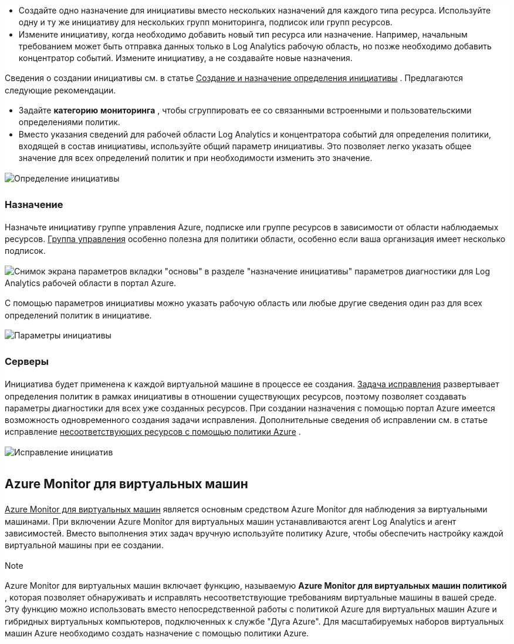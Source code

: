 - Создайте одно назначение для инициативы вместо нескольких назначений для каждого типа ресурса. Используйте одну и ту же инициативу для нескольких групп мониторинга, подписок или групп ресурсов.
- Измените инициативу, когда необходимо добавить новый тип ресурса или назначение. Например, начальным требованием может быть отправка данных только в Log Analytics рабочую область, но позже необходимо добавить концентратор событий. Измените инициативу, а не создавайте новые назначения.

Сведения о создании инициативы см. в статье [Создание и назначение определения инициативы](../governance/policy/tutorials/create-and-manage.md#create-and-assign-an-initiative-definition) . Предлагаются следующие рекомендации.

- Задайте **категорию** **мониторинга** , чтобы сгруппировать ее со связанными встроенными и пользовательскими определениями политик.
- Вместо указания сведений для рабочей области Log Analytics и концентратора событий для определения политики, входящей в состав инициативы, используйте общий параметр инициативы. Это позволяет легко указать общее значение для всех определений политик и при необходимости изменить это значение.

![Определение инициативы](media/deploy-scale/initiative-definition.png)

### <a name="assignment"></a>Назначение 
Назначьте инициативу группе управления Azure, подписке или группе ресурсов в зависимости от области наблюдаемых ресурсов. [Группа управления](../governance/management-groups/overview.md) особенно полезна для политики области, особенно если ваша организация имеет несколько подписок.

![Снимок экрана параметров вкладки "основы" в разделе "назначение инициативы" параметров диагностики для Log Analytics рабочей области в портал Azure.](media/deploy-scale/initiative-assignment.png)

С помощью параметров инициативы можно указать рабочую область или любые другие сведения один раз для всех определений политик в инициативе. 

![Параметры инициативы](media/deploy-scale/initiative-parameters.png)

### <a name="remediation"></a>Серверы
Инициатива будет применена к каждой виртуальной машине в процессе ее создания. [Задача исправления](../governance/policy/how-to/remediate-resources.md) развертывает определения политик в рамках инициативы в отношении существующих ресурсов, поэтому позволяет создавать параметры диагностики для всех уже созданных ресурсов. При создании назначения с помощью портал Azure имеется возможность одновременного создания задачи исправления. Дополнительные сведения об исправлении см. в статье исправление [несоответствующих ресурсов с помощью политики Azure](../governance/policy/how-to/remediate-resources.md) .

![Исправление инициатив](media/deploy-scale/initiative-remediation.png)


## <a name="azure-monitor-for-vms"></a>Azure Monitor для виртуальных машин
[Azure Monitor для виртуальных машин](insights/vminsights-overview.md) является основным средством Azure Monitor для наблюдения за виртуальными машинами. При включении Azure Monitor для виртуальных машин устанавливаются агент Log Analytics и агент зависимостей. Вместо выполнения этих задач вручную используйте политику Azure, чтобы обеспечить настройку каждой виртуальной машины при ее создании.

> [!NOTE]
> Azure Monitor для виртуальных машин включает функцию, называемую **Azure Monitor для виртуальных машин политикой** , которая позволяет обнаруживать и исправлять несоответствующие требованиям виртуальные машины в вашей среде. Эту функцию можно использовать вместо непосредственной работы с политикой Azure для виртуальных машин Azure и гибридных виртуальных компьютеров, подключенных к службе "Дуга Azure". Для масштабируемых наборов виртуальных машин Azure необходимо создать назначение с помощью политики Azure.
 